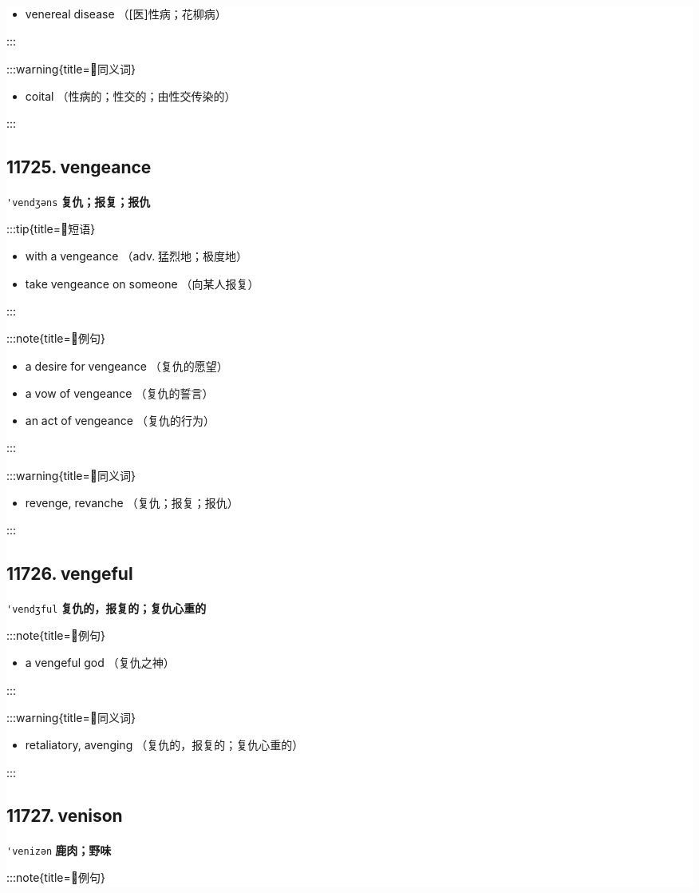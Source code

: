 - venereal disease （[医]性病；花柳病）

:::

:::warning{title=🤔同义词}

- coital （性病的；性交的；由性交传染的）

:::


## 11725. vengeance

`'vendʒəns`  **复仇；报复；报仇**

:::tip{title=🤩短语}

- with a vengeance （adv. 猛烈地；极度地）

- take vengeance on someone （向某人报复）

:::

:::note{title=🎤例句}

- a desire for vengeance （复仇的愿望）

- a vow of vengeance （复仇的誓言）

- an act of vengeance （复仇的行为）

:::

:::warning{title=🤔同义词}

- revenge, revanche （复仇；报复；报仇）

:::


## 11726. vengeful

`'vendʒful`  **复仇的，报复的；复仇心重的**

:::note{title=🎤例句}

- a vengeful god （复仇之神）

:::

:::warning{title=🤔同义词}

- retaliatory, avenging （复仇的，报复的；复仇心重的）

:::


## 11727. venison

`'venizən`  **鹿肉；野味**

:::note{title=🎤例句}
